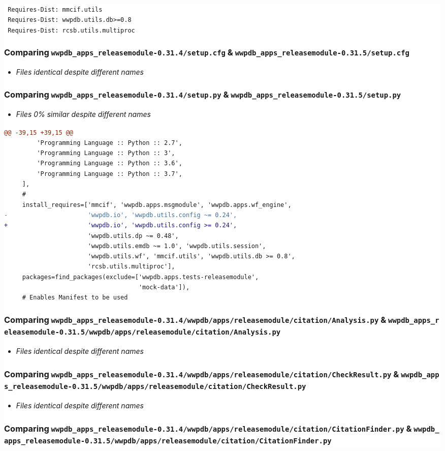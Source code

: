```diff
 Requires-Dist: mmcif.utils
 Requires-Dist: wwpdb.utils.db>=0.8
 Requires-Dist: rcsb.utils.multiproc
```

### Comparing `wwpdb_apps_releasemodule-0.31.4/setup.cfg` & `wwpdb_apps_releasemodule-0.31.5/setup.cfg`

 * *Files identical despite different names*

### Comparing `wwpdb_apps_releasemodule-0.31.4/setup.py` & `wwpdb_apps_releasemodule-0.31.5/setup.py`

 * *Files 0% similar despite different names*

```diff
@@ -39,15 +39,15 @@
         'Programming Language :: Python :: 2.7',
         'Programming Language :: Python :: 3',
         'Programming Language :: Python :: 3.6',
         'Programming Language :: Python :: 3.7',
     ],
     #
     install_requires=['mmcif', 'wwpdb.apps.msgmodule', 'wwpdb.apps.wf_engine',
-                      'wwpdb.io', 'wwpdb.utils.config ~= 0.24',
+                      'wwpdb.io', 'wwpdb.utils.config >= 0.24',
                       'wwpdb.utils.dp ~= 0.48',
                       'wwpdb.utils.emdb ~= 1.0', 'wwpdb.utils.session',
                       'wwpdb.utils.wf', 'mmcif.utils', 'wwpdb.utils.db >= 0.8',
                       'rcsb.utils.multiproc'],
     packages=find_packages(exclude=['wwpdb.apps.tests-releasemodule',
                                     'mock-data']),
     # Enables Manifest to be used
```

### Comparing `wwpdb_apps_releasemodule-0.31.4/wwpdb/apps/releasemodule/citation/Analysis.py` & `wwpdb_apps_releasemodule-0.31.5/wwpdb/apps/releasemodule/citation/Analysis.py`

 * *Files identical despite different names*

### Comparing `wwpdb_apps_releasemodule-0.31.4/wwpdb/apps/releasemodule/citation/CheckResult.py` & `wwpdb_apps_releasemodule-0.31.5/wwpdb/apps/releasemodule/citation/CheckResult.py`

 * *Files identical despite different names*

### Comparing `wwpdb_apps_releasemodule-0.31.4/wwpdb/apps/releasemodule/citation/CitationFinder.py` & `wwpdb_apps_releasemodule-0.31.5/wwpdb/apps/releasemodule/citation/CitationFinder.py`
